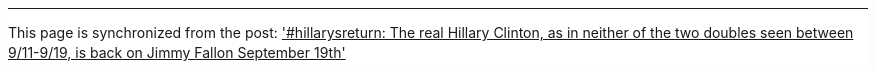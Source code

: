 - - -

This page is synchronized from the post: ['#hillarysreturn: The real Hillary Clinton, as in neither of the two doubles seen between 9/11-9/19, is back on Jimmy Fallon September 19th'](https://steemit.com/@aggroed/hillarysreturn-the-real-hillary-clinton-as-in-neither-of-the-two-doubles-seen-between-9-11-9-19-is-back-on-jimmy-fallon)
